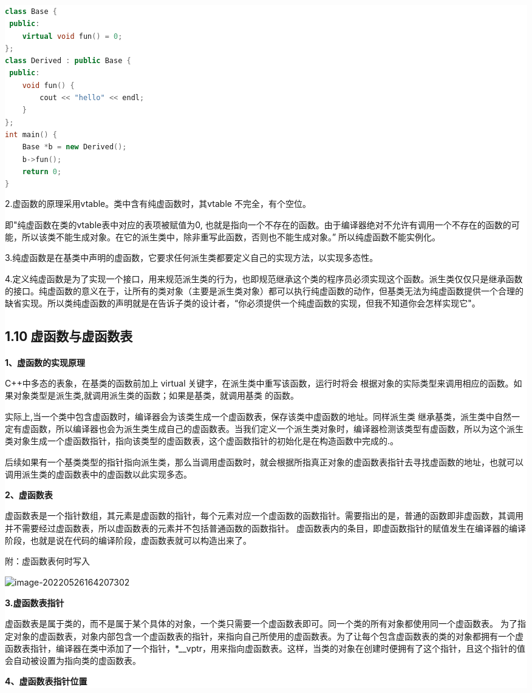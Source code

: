```c++
class Base {
 public:
    virtual void fun() = 0;
};
class Derived : public Base {
 public:
    void fun() {
    	cout << "hello" << endl;
    }
};
int main() {
    Base *b = new Derived();
    b->fun();
    return 0;
}
```

2.虚函数的原理采用vtable。类中含有纯虚函数时，其vtable 不完全，有个空位。

即"纯虚函数在类的vtable表中对应的表项被赋值为0, 也就是指向一个不存在的函数。由于编译器绝对不允许有调用一个不存在的函数的可能，所以该类不能生成对象。在它的派生类中，除非重写此函数，否则也不能生成对象。” 所以纯虚函数不能实例化。

3.纯虚函数是在基类中声明的虚函数，它要求任何派生类都要定义自己的实现方法，以实现多态性。

4.定义纯虚函数是为了实现一个接口，用来规范派生类的行为，也即规范继承这个类的程序员必须实现这个函数。派生类仅仅只是继承函数的接口。纯虚函数的意义在于，让所有的类对象（主要是派生类对象）都可以执行纯虚函数的动作，但基类无法为纯虚函数提供一个合理的缺省实现。所以类纯虚函数的声明就是在告诉子类的设计者，“你必须提供一个纯虚函数的实现，但我不知道你会怎样实现它"。



## 1.10 虚函数与虚函数表

**1、虚函数的实现原理**

C++中多态的表象，在基类的函数前加上 virtual 关键字，在派⽣类中重写该函数，运⾏时将会 根据对象的实际类型来调⽤相应的函数。如果对象类型是派⽣类,就调⽤派⽣类的函数；如果是基类，就调⽤基类 的函数。

 实际上,当⼀个类中包含虚函数时，编译器会为该类⽣成⼀个虚函数表，保存该类中虚函数的地址。同样派⽣类 继承基类，派⽣类中⾃然⼀定有虚函数，所以编译器也会为派⽣类⽣成⾃⼰的虚函数表。当我们定义⼀个派⽣类对象时，编译器检测该类型有虚函数，所以为这个派⽣类对象⽣成⼀个虚函数指针，指向该类型的虚函数表，这个虚函数指针的初始化是在构造函数中完成的.。

后续如果有⼀个基类类型的指针指向派⽣类，那么当调⽤虚函数时，就会根据所指真正对象的虚函数表指针去寻找虚函数的地址，也就可以调⽤派⽣类的虚函数表中的虚函数以此实现多态。

**2、虚函数表**

虚函数表是一个指针数组，其元素是虚函数的指针，每个元素对应一个虚函数的函数指针。需要指出的是，普通的函数即非虚函数，其调用并不需要经过虚函数表，所以虚函数表的元素并不包括普通函数的函数指针。
虚函数表内的条目，即虚函数指针的赋值发生在编译器的编译阶段，也就是说在代码的编译阶段，虚函数表就可以构造出来了。

附：虚函数表何时写入

![image-20220526164207302](C:\Users\35144\AppData\Roaming\Typora\typora-user-images\image-20220526164207302.png)

**3.虚函数表指针**

虚函数表是属于类的，而不是属于某个具体的对象，一个类只需要一个虚函数表即可。同一个类的所有对象都使用同一个虚函数表。
为了指定对象的虚函数表，对象内部包含一个虚函数表的指针，来指向自己所使用的虚函数表。为了让每个包含虚函数表的类的对象都拥有一个虚函数表指针，编译器在类中添加了一个指针，*__vptr，用来指向虚函数表。这样，当类的对象在创建时便拥有了这个指针，且这个指针的值会自动被设置为指向类的虚函数表。

**4、虚函数表指针位置**
